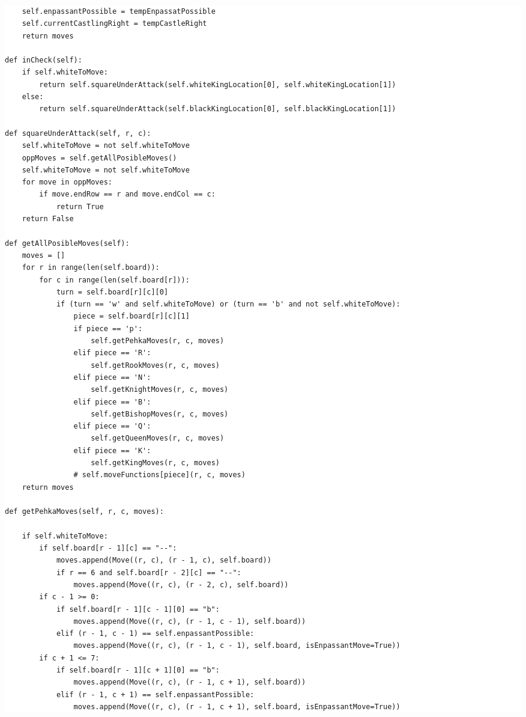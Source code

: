         self.enpassantPossible = tempEnpassatPossible
        self.currentCastlingRight = tempCastleRight
        return moves

    def inCheck(self):
        if self.whiteToMove:
            return self.squareUnderAttack(self.whiteKingLocation[0], self.whiteKingLocation[1])
        else:
            return self.squareUnderAttack(self.blackKingLocation[0], self.blackKingLocation[1])

    def squareUnderAttack(self, r, c):
        self.whiteToMove = not self.whiteToMove
        oppMoves = self.getAllPosibleMoves()
        self.whiteToMove = not self.whiteToMove
        for move in oppMoves:
            if move.endRow == r and move.endCol == c:
                return True
        return False

    def getAllPosibleMoves(self):
        moves = []
        for r in range(len(self.board)):
            for c in range(len(self.board[r])):
                turn = self.board[r][c][0]
                if (turn == 'w' and self.whiteToMove) or (turn == 'b' and not self.whiteToMove):
                    piece = self.board[r][c][1]
                    if piece == 'p':
                        self.getPehkaMoves(r, c, moves)
                    elif piece == 'R':
                        self.getRookMoves(r, c, moves)
                    elif piece == 'N':
                        self.getKnightMoves(r, c, moves)
                    elif piece == 'B':
                        self.getBishopMoves(r, c, moves)
                    elif piece == 'Q':
                        self.getQueenMoves(r, c, moves)
                    elif piece == 'K':
                        self.getKingMoves(r, c, moves)
                    # self.moveFunctions[piece](r, c, moves)
        return moves

    def getPehkaMoves(self, r, c, moves):

        if self.whiteToMove:
            if self.board[r - 1][c] == "--":
                moves.append(Move((r, c), (r - 1, c), self.board))
                if r == 6 and self.board[r - 2][c] == "--":
                    moves.append(Move((r, c), (r - 2, c), self.board))
            if c - 1 >= 0:
                if self.board[r - 1][c - 1][0] == "b":
                    moves.append(Move((r, c), (r - 1, c - 1), self.board))
                elif (r - 1, c - 1) == self.enpassantPossible:
                    moves.append(Move((r, c), (r - 1, c - 1), self.board, isEnpassantMove=True))
            if c + 1 <= 7:
                if self.board[r - 1][c + 1][0] == "b":
                    moves.append(Move((r, c), (r - 1, c + 1), self.board))
                elif (r - 1, c + 1) == self.enpassantPossible:
                    moves.append(Move((r, c), (r - 1, c + 1), self.board, isEnpassantMove=True))
